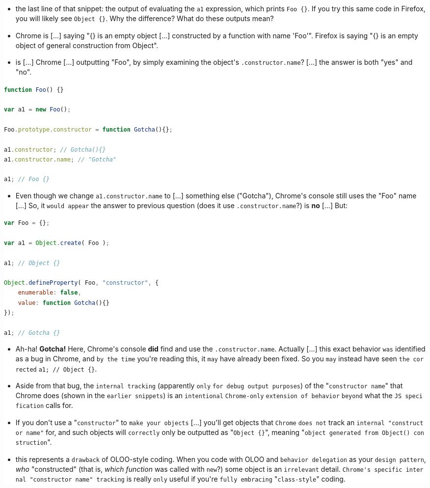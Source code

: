 * the last line of that snippet: the output of evaluating the `a1` expression, which prints `Foo {}`. If you try this same code in Firefox, you will likely see `Object {}`. Why the difference? What do these outputs mean?

* Chrome is [...] saying "{} is an empty object [...] constructed by a function with name 'Foo'". Firefox is saying "{} is an empty object of general construction from Object".

* is [...] Chrome [...] outputting "Foo", by simply examining the object's `.constructor.name`? [...] the answer is both "yes" and "no".

```js
function Foo() {}

var a1 = new Foo();

Foo.prototype.constructor = function Gotcha(){};

a1.constructor; // Gotcha(){}
a1.constructor.name; // "Gotcha"

a1; // Foo {}
```

* Even though we change `a1.constructor.name` to [...] something else ("Gotcha"), Chrome's console still uses the "Foo" name [...] So, it `would appear` the answer to previous question (does it use `.constructor.name`?) is **no** [...] But:

```js
var Foo = {};

var a1 = Object.create( Foo );

a1; // Object {}

Object.defineProperty( Foo, "constructor", {
	enumerable: false,
	value: function Gotcha(){}
});

a1; // Gotcha {}
```

* Ah-ha! **Gotcha!** Here, Chrome's console **did** find and use the `.constructor.name`. Actually [...] this exact behavior `was` identified as a bug in Chrome, and `by the time` you're reading this, it `may` have already been fixed. So you `may` instead have seen `the corrected` `a1; // Object {}`.

* Aside from that bug, the `internal tracking` (apparently `only` `for debug output purposes`) of the "`constructor name`" that Chrome does (shown in the `earlier snippets`) is an `intentional` `Chrome-only` `extension of behavior` `beyond` what the `JS specification` calls for.

* If you don't use a "`constructor`" to `make your objects` [...] you'll get objects that `Chrome` `does not` track an `internal "constructor name"` for, and such objects will `correctly` only be outputted as "`Object {}`", meaning "`object generated from Object() construction`".

* this represents a `drawback` of OLOO-style coding. When you code with OLOO and `behavior delegation` as your `design pattern`, *who* "constructed" (that is, *which function* was called with `new`?) some object is an `irrelevant` detail. `Chrome's specific internal "constructor name" tracking` is really `only` useful if you're `fully embracing` "`class-style`" coding.
